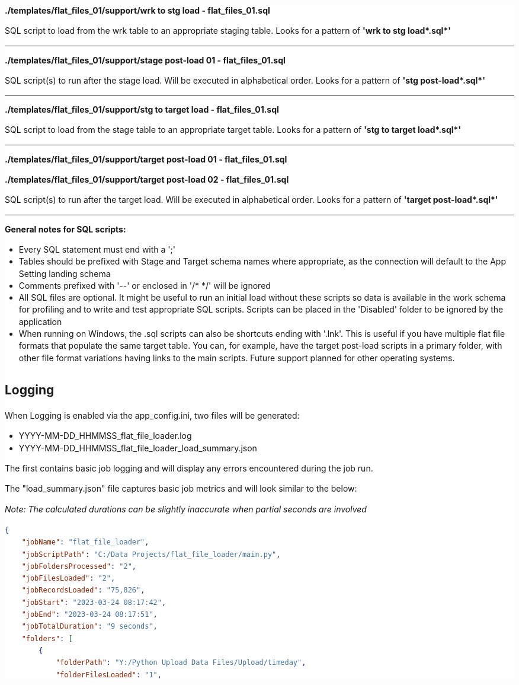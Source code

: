 **./templates/flat_files_01/support/wrk to stg load - flat_files_01.sql**

SQL script to load from the wrk table to an appropriate staging table.  Looks for a pattern of **'wrk to stg load\*.sql\*'**

---

**./templates/flat_files_01/support/stage post-load 01 - flat_files_01.sql**

SQL script(s) to run after the stage load.  Will be executed in alphabetical order.  Looks for a pattern of **'stg post-load\*.sql\*'**

---

**./templates/flat_files_01/support/stg to target load - flat_files_01.sql**

SQL script to load from the stage table to an appropriate target table.  Looks for a pattern of **'stg to target load\*.sql\*'**

---

**./templates/flat_files_01/support/target post-load 01 - flat_files_01.sql**

**./templates/flat_files_01/support/target post-load 02 - flat_files_01.sql**

SQL script(s) to run after the target load.  Will be executed in alphabetical order.  Looks for a pattern of **'target post-load\*.sql\*'**

---

**General notes for SQL scripts:**

* Every SQL statement must end with a ';'
* Tables should be prefixed with Stage and Target schema names where appropriate, as the connection will default to the App Setting landing schema
* Comments prefixed with '--' or enclosed in '/\* \*/' will be ignored
* All SQL files are optional.  It might be useful to run an initial load without these scripts so data is available in the work schema for profiling and to write and test appropriate SQL scripts.  Scripts can be placed in the 'Disabled' folder to be ignored by the application
* When running on Windows, the .sql scripts can also be shortcuts ending with '.lnk'.  This is useful if you have multiple flat file formats that populate the same target table.  You can, for example, have the target post-load scripts in a primary folder, with other file format variations having links to the main scripts.  Future support planned for other operating systems.

## Logging

When Logging is enabled via the app_config.ini, two files will be generated:

* YYYY-MM-DD_HHMMSS_flat_file_loader.log
* YYYY-MM-DD_HHMMSS_flat_file_loader_load_summary.json

The first contains basic job logging and will display any errors encountered during the job run.  


The "load_summary.json" file captures basic job metrics and will look similar to the below:

*Note: The calculated durations can be slightly inaccurate when partial seconds are involved*

```json
{
    "jobName": "flat_file_loader",
    "jobScriptPath": "C:/Data Projects/flat_file_loader/main.py",
    "jobFoldersProcessed": "2",
    "jobFilesLoaded": "2",
    "jobRecordsLoaded": "75,826",
    "jobStart": "2023-03-24 08:17:42",
    "jobEnd": "2023-03-24 08:17:51",
    "jobTotalDuration": "9 seconds",
    "folders": [
        {
            "folderPath": "Y:/Python Upload Data Files/Upload/timeday",
            "folderFilesLoaded": "1",
```